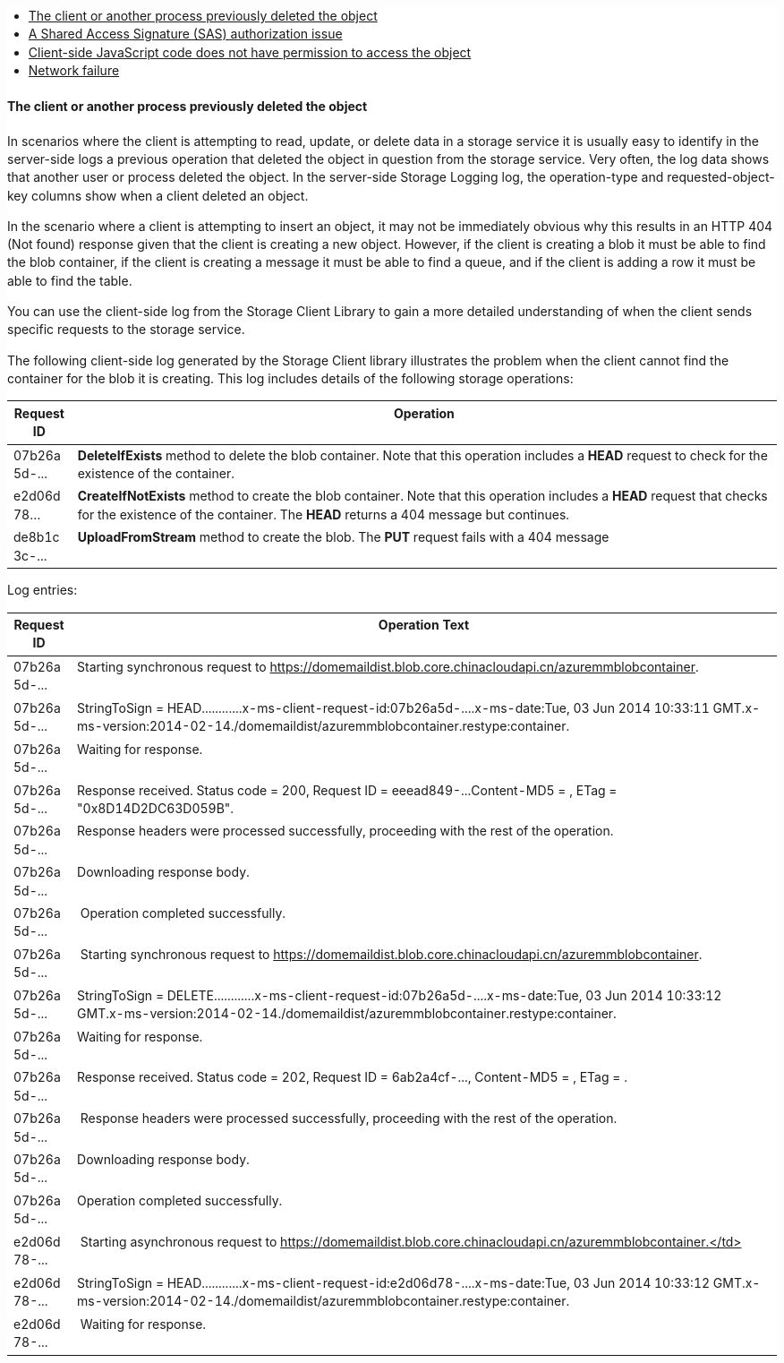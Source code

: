 * [The client or another process previously deleted the object]
* [A Shared Access Signature (SAS) authorization issue]
* [Client-side JavaScript code does not have permission to access the object]
* [Network failure]

#### <a name="client-previously-deleted-the-object"></a>The client or another process previously deleted the object
In scenarios where the client is attempting to read, update, or delete data in a storage service it is usually easy to identify in the server-side logs a previous operation that deleted the object in question from the storage service. Very often, the log data shows that another user or process deleted the object. In the server-side Storage Logging log, the operation-type and requested-object-key columns show when a client deleted an object.

In the scenario where a client is attempting to insert an object, it may not be immediately obvious why this results in an HTTP 404 (Not found) response given that the client is creating a new object. However, if the client is creating a blob it must be able to find the blob container, if the client is creating a message it must be able to find a queue, and if the client is adding a row it must be able to find the table.

You can use the client-side log from the Storage Client Library to gain a more detailed understanding of when the client sends specific requests to the storage service.

The following client-side log generated by the Storage Client library illustrates the problem when the client cannot find the container for the blob it is creating. This log includes details of the following storage operations:

| Request ID | Operation |
| --- | --- |
| 07b26a5d-... |**DeleteIfExists** method to delete the blob container. Note that this operation includes a **HEAD** request to check for the existence of the container. |
| e2d06d78… |**CreateIfNotExists** method to create the blob container. Note that this operation includes a **HEAD** request that checks for the existence of the container. The **HEAD** returns a 404 message but continues. |
| de8b1c3c-... |**UploadFromStream** method to create the blob. The **PUT** request fails with a 404 message |

Log entries:

Request ID |  Operation Text
---|---
07b26a5d-...|Starting synchronous request to https://domemaildist.blob.core.chinacloudapi.cn/azuremmblobcontainer.
07b26a5d-...|StringToSign = HEAD............x-ms-client-request-id:07b26a5d-....x-ms-date:Tue, 03 Jun 2014 10:33:11 GMT.x-ms-version:2014-02-14./domemaildist/azuremmblobcontainer.restype:container.
07b26a5d-...|Waiting for response.
07b26a5d-... | Response received. Status code = 200, Request ID = eeead849-...Content-MD5 = , ETag =    &quot;0x8D14D2DC63D059B&quot;.
07b26a5d-... | Response headers were processed successfully, proceeding with the rest of the operation.
07b26a5d-... | Downloading response body.
07b26a5d-... | Operation completed successfully.
07b26a5d-... | Starting synchronous request to https://domemaildist.blob.core.chinacloudapi.cn/azuremmblobcontainer.
07b26a5d-... | StringToSign = DELETE............x-ms-client-request-id:07b26a5d-....x-ms-date:Tue, 03 Jun 2014 10:33:12    GMT.x-ms-version:2014-02-14./domemaildist/azuremmblobcontainer.restype:container.
07b26a5d-... | Waiting for response.
07b26a5d-... | Response received. Status code = 202, Request ID = 6ab2a4cf-..., Content-MD5 = , ETag = .
07b26a5d-... | Response headers were processed successfully, proceeding with the rest of the operation.
07b26a5d-... | Downloading response body.
07b26a5d-... | Operation completed successfully.
e2d06d78-... | Starting asynchronous request to https://domemaildist.blob.core.chinacloudapi.cn/azuremmblobcontainer.</td>
e2d06d78-... | StringToSign = HEAD............x-ms-client-request-id:e2d06d78-....x-ms-date:Tue, 03 Jun 2014 10:33:12 GMT.x-ms-version:2014-02-14./domemaildist/azuremmblobcontainer.restype:container.
e2d06d78-...| Waiting for response.

[Introduction]: #introduction
[How this guide is organized]: #how-this-guide-is-organized
[Monitoring your storage service]: #monitoring-your-storage-service
[Monitoring service health]: #monitoring-service-health
[Monitoring capacity]: #monitoring-capacity
[Monitoring availability]: #monitoring-availability
[Monitoring performance]: #monitoring-performance
[Diagnosing storage issues]: #diagnosing-storage-issues
[Service health issues]: #service-health-issues
[Performance issues]: #performance-issues
[Diagnosing errors]: #diagnosing-errors
[Storage emulator issues]: #storage-emulator-issues
[Storage logging tools]: #storage-logging-tools
[Using network logging tools]: #using-network-logging-tools
[End-to-end tracing]: #end-to-end-tracing
[Correlating log data]: #correlating-log-data
[Client request ID]: #client-request-id
[Server request ID]: #server-request-id
[Timestamps]: #timestamps
[Troubleshooting guidance]: #troubleshooting-guidance
[Metrics show high AverageE2ELatency and low AverageServerLatency]: #metrics-show-high-AverageE2ELatency-and-low-AverageServerLatency
[Metrics show low AverageE2ELatency and low AverageServerLatency but the client is experiencing high latency]: #metrics-show-low-AverageE2ELatency-and-low-AverageServerLatency
[Metrics show high AverageServerLatency]: #metrics-show-high-AverageServerLatency
[You are experiencing unexpected delays in message delivery on a queue]: #you-are-experiencing-unexpected-delays-in-message-delivery
[Metrics show an increase in PercentThrottlingError]: #metrics-show-an-increase-in-PercentThrottlingError
[Transient increase in PercentThrottlingError]: #transient-increase-in-PercentThrottlingError
[Permanent increase in PercentThrottlingError error]: #permanent-increase-in-PercentThrottlingError
[Metrics show an increase in PercentTimeoutError]: #metrics-show-an-increase-in-PercentTimeoutError
[Metrics show an increase in PercentNetworkError]: #metrics-show-an-increase-in-PercentNetworkError
[The client is receiving HTTP 403 (Forbidden) messages]: #the-client-is-receiving-403-messages
[The client is receiving HTTP 404 (Not found) messages]: #the-client-is-receiving-404-messages
[The client or another process previously deleted the object]: #client-previously-deleted-the-object
[A Shared Access Signature (SAS) authorization issue]: #SAS-authorization-issue
[Client-side JavaScript code does not have permission to access the object]: #JavaScript-code-does-not-have-permission
[Network failure]: #network-failure
[The client is receiving HTTP 409 (Conflict) messages]: #the-client-is-receiving-409-messages
[Metrics show low PercentSuccess or analytics log entries have operations with transaction status of ClientOtherErrors]: #metrics-show-low-percent-success
[Capacity metrics show an unexpected increase in storage capacity usage]: #capacity-metrics-show-an-unexpected-increase
[You are experiencing unexpected reboots of Virtual Machines that have a large number of attached VHDs]: #you-are-experiencing-unexpected-reboots
[Your issue arises from using the storage emulator for development or test]: #your-issue-arises-from-using-the-storage-emulator
[Feature "X" is not working in the storage emulator]: #feature-X-is-not-working
[Error "The value for one of the HTTP headers is not in the correct format" when using the storage emulator]: #error-HTTP-header-not-correct-format
[Running the storage emulator requires administrative privileges]: #storage-emulator-requires-administrative-privileges
[You are encountering problems installing the Azure SDK for .NET]: #you-are-encountering-problems-installing-the-Windows-Azure-SDK
[You have a different issue with a storage service]: #you-have-a-different-issue-with-a-storage-service
[Appendices]: #appendices
[Appendix 1: Using Fiddler to capture HTTP and HTTPS traffic]: #appendix-1
[Appendix 2: Using Wireshark to capture network traffic]: #appendix-2
[Appendix 3: Using Microsoft Message Analyzer to capture network traffic]: #appendix-3
[Appendix 4: Using Excel to view metrics and log data]: #appendix-4
[1]: ./media/storage-monitoring-diagnosing-troubleshooting-classic-portal/overview.png
[2]: ./media/storage-monitoring-diagnosing-troubleshooting-classic-portal/portal-screenshot.png
[3]: ./media/storage-monitoring-diagnosing-troubleshooting-classic-portal/hour-minute-metrics.png
[4]: ./media/storage-monitoring-diagnosing-troubleshooting-classic-portal/high-e2e-latency.png
[5]: ./media/storage-monitoring-diagnosing-troubleshooting-classic-portal/fiddler-screenshot.png
[6]: ./media/storage-monitoring-diagnosing-troubleshooting-classic-portal/wireshark-screenshot-1.png
[7]: ./media/storage-monitoring-diagnosing-troubleshooting-classic-portal/wireshark-screenshot-2.png
[8]: ./media/storage-monitoring-diagnosing-troubleshooting-classic-portal/wireshark-screenshot-3.png
[9]: ./media/storage-monitoring-diagnosing-troubleshooting-classic-portal/mma-screenshot-1.png
[10]: ./media/storage-monitoring-diagnosing-troubleshooting-classic-portal/mma-screenshot-2.png